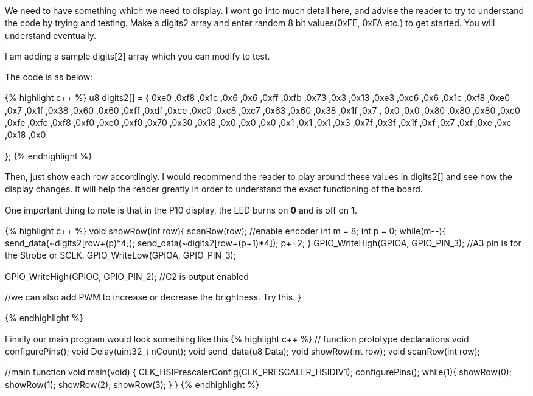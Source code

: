 We need to have something which we need to display. I wont go into much detail here, and advise the reader to try to understand the code by trying and testing.
Make a digits2 array and enter random 8 bit values(0xFE, 0xFA etc.) to get started. You will understand eventually.

I am adding a sample digits[2] array which you can modify to test.


The code is as below:

{% highlight c++ %}
u8 digits2[] = {
0xe0 ,0xf8 ,0x1c ,0x6 ,0x6 ,0xff ,0xfb ,0x73 ,0x3 ,0x13 ,0xe3 ,0xc6 ,0x6 ,0x1c ,0xf8 ,0xe0 ,0x7 ,0x1f ,0x38 ,0x60 ,0x60 ,0xff ,0xdf ,0xce ,0xc0 ,0xc8 ,0xc7 ,0x63 ,0x60 ,0x38 ,0x1f ,0x7 ,
0x0 ,0x0 ,0x80 ,0x80 ,0x80 ,0xc0 ,0xfe ,0xfc ,0xf8 ,0xf0 ,0xe0 ,0xf0 ,0x70 ,0x30 ,0x18 ,0x0 ,0x0 ,0x0 ,0x1 ,0x1 ,0x1 ,0x3 ,0x7f ,0x3f ,0x1f ,0xf ,0x7 ,0xf ,0xe ,0xc ,0x18 ,0x0

};
{% endhighlight %}

Then, just show each row accordingly. I would recommend the reader to play around these values in digits2[] and see how the display changes. It will help the reader greatly in order to understand the exact functioning of the board.

One important thing to note is that in the P10 display, the LED burns on __0__ and is off on __1__.


{% highlight c++ %}
void showRow(int row){
  scanRow(row); //enable encoder
  int m = 8;
  int p = 0;
  while(m--){
    send_data(~digits2[row+(p)*4]);
    send_data(~digits2[row+(p+1)*4]);
    p+=2;
  }
  GPIO_WriteHigh(GPIOA, GPIO_PIN_3);  //A3 pin is for the Strobe or SCLK.
  GPIO_WriteLow(GPIOA, GPIO_PIN_3);

  GPIO_WriteHigh(GPIOC, GPIO_PIN_2);  //C2 is output enabled

  //we can also add PWM to increase or decrease the brightness. Try this.
}

{% endhighlight %}


Finally our main program would look something like this
{% highlight c++ %}
// function prototype declarations
void configurePins();
void Delay(uint32_t nCount);
void send_data(u8 Data);
void showRow(int row);
void scanRow(int row);

//main function
void main(void)
{
  CLK_HSIPrescalerConfig(CLK_PRESCALER_HSIDIV1);
  configurePins();
  while(1){
    showRow(0);   
    showRow(1);
    showRow(2);
    showRow(3);
  }
}
{% endhighlight %}

